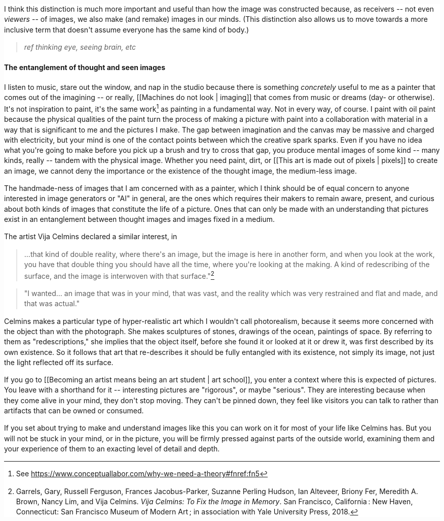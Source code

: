 I think this distinction is much more important and useful than how the image was constructed because, as receivers -- not even *viewers* -- of images, we also make (and remake) images in our minds. (This distinction also allows us to move towards a more inclusive term that doesn't assume everyone has the same kind of body.)

> *ref thinking eye, seeing brain, etc*


#### The entanglement of thought and seen images

I listen to music, stare out the window, and nap in the studio because there is something *concretely* useful to me as a painter that comes out of the imagining -- or really, [[Machines do not look | imaging]] that comes from music or dreams (day- or otherwise). It's not inspiration to paint, it's the same work[^2] as painting in a fundamental way. Not in every way, of course. I paint with oil paint because the physical qualities of the paint turn the process of making a picture with paint into a collaboration with material in a way that is significant to me and the pictures I make. The gap between imagination and the canvas may be massive and charged with electricity, but your mind is one of the contact points between which the creative spark sparks. Even if you have no idea what you're going to make before you pick up a brush and try to cross that gap, you produce mental images of some kind -- many kinds, really --  tandem with the physical image. Whether you need paint, dirt, or [[This art is made out of pixels | pixels]]
to create an image, we cannot deny the importance or the existence of the thought image, the medium-less image.

The handmade-ness of images that I am concerned with as a painter, which I think should be of equal concern to anyone interested in image generators or "AI" in general, are the ones which requires their makers to remain aware, present, and curious about both kinds of images that constitute the life of a picture. Ones that can only be made with an understanding that pictures exist in an entanglement between thought images and images fixed in a medium. 

 The artist Vija Celmins declared a similar interest, in

> ...that kind of double reality, where there's an image, but the image is here in another form, and when you look at the work, you have that double thing you should have all the time, where you're looking at the making. A kind of redescribing of the surface, and the image is interwoven with that surface."[^3]

> "I wanted... an image that was in your mind, that was vast, and the reality which was very restrained and flat and made, and that was actual."


Celmins makes a particular type of hyper-realistic art which I wouldn't call photorealism, because it seems more concerned with the object than with the photograph. She makes sculptures of stones, drawings of the ocean, paintings of space. By referring to them as "redescriptions," she implies that the object itself, before she found it or looked at it or drew it, was first described by its own existence. So it follows that art that re-describes it should be fully entangled with its existence, not simply its image, not just the light reflected off its surface.

If you go to [[Becoming an artist means being an art student | art school]], you enter a context where this is expected of pictures. You leave with a shorthand for it -- interesting pictures are "rigorous", or maybe "serious". They are interesting because when they come alive in your mind, they don't stop moving. They can't be pinned down, they feel like visitors you can talk to rather than artifacts that can be owned or consumed. 

If you set about trying to make and understand images like this you can work on it for most of your life like Celmins has. But you will not be stuck in your mind, or in the picture, you will be firmly pressed against parts of the outside world, examining them and your experience of them to an exacting level of detail and depth.


[^1]: https://en.wikipedia.org/wiki/Saman_(dance)
[^2]: See https://www.conceptuallabor.com/why-we-need-a-theory#fnref:fn5
[^3]: Garrels, Gary, Russell Ferguson, Frances Jacobus-Parker, Suzanne Perling Hudson, Ian Alteveer, Briony Fer, Meredith A. Brown, Nancy Lim, and Vija Celmins. _Vija Celmins: To Fix the Image in Memory_. San Francisco, California : New Haven, Connecticut: San Francisco Museum of Modern Art ; in association with Yale University Press, 2018.
[^4]: https://www.theverge.com/2020/12/3/22150355/google-fires-timnit-gebru-facial-recognition-ai-ethicist
[^5]: Thomas, L. _Lives of a Cell: Notes of a Biology Watcher_. Demco Media, 1978. [https://books.google.com/books?id=uclEPgAACAAJ](https://books.google.com/books?id=uclEPgAACAAJ).